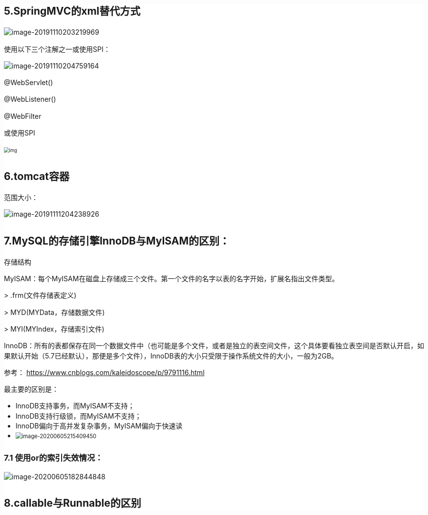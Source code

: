   

## 5.SpringMVC的xml替代方式

![image-20191110203219969](C:\Users\bitka\AppData\Roaming\Typora\typora-user-images\image-20191110203219969.png)

使用以下三个注解之一或使用SPI：

![image-20191110204759164](C:\Users\bitka\AppData\Roaming\Typora\typora-user-images\image-20191110204759164.png)

@WebServlet()

@WebListener()

@WebFilter

或使用SPI

<img src="E:\ITDoc\Typora文档图片\660329-20190922093835529-1159443997.png" alt="img" style="zoom: 67%;" />

## 6.tomcat容器

范围大小：

![image-20191111204238926](C:\Users\bitka\AppData\Roaming\Typora\typora-user-images\image-20191111204238926.png)

## 7.MySQL的存储引擎InnoDB与MyISAM的区别：

存储结构

MyISAM：每个MyISAM在磁盘上存储成三个文件。第一个文件的名字以表的名字开始，扩展名指出文件类型。

\> .frm(文件存储表定义)

\> MYD(MYData，存储数据文件)

\> MYI(MYIndex，存储索引文件)

InnoDB：所有的表都保存在同一个数据文件中（也可能是多个文件，或者是独立的表空间文件，这个具体要看独立表空间是否默认开启，如果默认开始（5.7已经默认），那便是多个文件），InnoDB表的大小只受限于操作系统文件的大小，一般为2GB。

参考： https://www.cnblogs.com/kaleidoscope/p/9791116.html 

最主要的区别是：

+ InnoDB支持事务，而MyISAM不支持；
+ InnoDB支持行级锁，而MyISAM不支持；
+ InnoDB偏向于高并发复杂事务，MyISAM偏向于快速读
+ <img src="C:\Users\bitka\AppData\Roaming\Typora\typora-user-images\image-20200605215409450.png" alt="image-20200605215409450" style="zoom:80%;" />

### 7.1 使用or的索引失效情况：

![image-20200605182844848](C:\Users\bitka\AppData\Roaming\Typora\typora-user-images\image-20200605182844848.png)

## 8.callable与Runnable的区别
